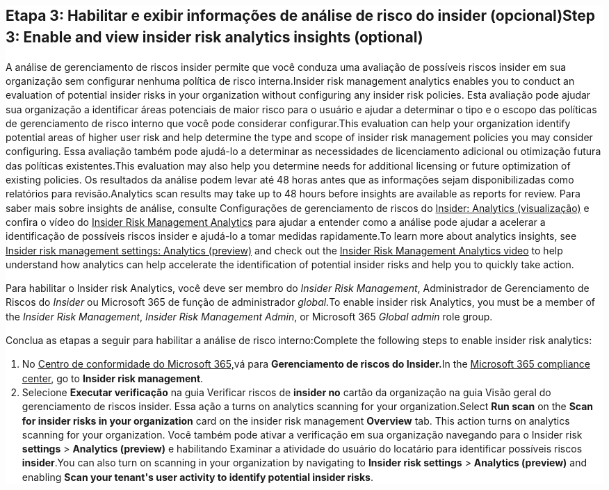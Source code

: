 ## <a name="step-3-enable-and-view-insider-risk-analytics-insights-optional"></a><span data-ttu-id="1857f-178">Etapa 3: Habilitar e exibir informações de análise de risco do insider (opcional)</span><span class="sxs-lookup"><span data-stu-id="1857f-178">Step 3: Enable and view insider risk analytics insights (optional)</span></span>

<span data-ttu-id="1857f-179">A análise de gerenciamento de riscos insider permite que você conduza uma avaliação de possíveis riscos insider em sua organização sem configurar nenhuma política de risco interna.</span><span class="sxs-lookup"><span data-stu-id="1857f-179">Insider risk management analytics enables you to conduct an evaluation of potential insider risks in your organization without configuring any insider risk policies.</span></span> <span data-ttu-id="1857f-180">Esta avaliação pode ajudar sua organização a identificar áreas potenciais de maior risco para o usuário e ajudar a determinar o tipo e o escopo das políticas de gerenciamento de risco interno que você pode considerar configurar.</span><span class="sxs-lookup"><span data-stu-id="1857f-180">This evaluation can help your organization identify potential areas of higher user risk and help determine the type and scope of insider risk management policies you may consider configuring.</span></span> <span data-ttu-id="1857f-181">Essa avaliação também pode ajudá-lo a determinar as necessidades de licenciamento adicional ou otimização futura das políticas existentes.</span><span class="sxs-lookup"><span data-stu-id="1857f-181">This evaluation may also help you determine needs for additional licensing or future optimization of existing policies.</span></span> <span data-ttu-id="1857f-182">Os resultados da análise podem levar até 48 horas antes que as informações sejam disponibilizadas como relatórios para revisão.</span><span class="sxs-lookup"><span data-stu-id="1857f-182">Analytics scan results may take up to 48 hours before insights are available as reports for review.</span></span> <span data-ttu-id="1857f-183">Para saber mais sobre insights de análise, consulte Configurações de gerenciamento de riscos do [Insider: Analytics (visualização)](insider-risk-management-settings.md#analytics-preview) e confira o vídeo do [Insider Risk Management Analytics](https://www.youtube.com/watch?v=5c0P5MCXNXk) para ajudar a entender como a análise pode ajudar a acelerar a identificação de possíveis riscos insider e ajudá-lo a tomar medidas rapidamente.</span><span class="sxs-lookup"><span data-stu-id="1857f-183">To learn more about analytics insights, see [Insider risk management settings: Analytics (preview)](insider-risk-management-settings.md#analytics-preview) and check out the [Insider Risk Management Analytics video](https://www.youtube.com/watch?v=5c0P5MCXNXk) to help understand how analytics can help accelerate the identification of potential insider risks and help you to quickly take action.</span></span>

<span data-ttu-id="1857f-184">Para habilitar o Insider risk Analytics, você deve ser membro do *Insider Risk Management*, Administrador de Gerenciamento de Riscos do *Insider* ou Microsoft 365 de função de administrador *global.*</span><span class="sxs-lookup"><span data-stu-id="1857f-184">To enable insider risk Analytics, you must be a member of the *Insider Risk Management*, *Insider Risk Management Admin*, or Microsoft 365 *Global admin* role group.</span></span>

<span data-ttu-id="1857f-185">Conclua as etapas a seguir para habilitar a análise de risco interno:</span><span class="sxs-lookup"><span data-stu-id="1857f-185">Complete the following steps to enable insider risk analytics:</span></span>

1. <span data-ttu-id="1857f-186">No [Centro de conformidade do Microsoft 365,](https://compliance.microsoft.com)vá para **Gerenciamento de riscos do Insider.**</span><span class="sxs-lookup"><span data-stu-id="1857f-186">In the [Microsoft 365 compliance center](https://compliance.microsoft.com), go to **Insider risk management**.</span></span>
2. <span data-ttu-id="1857f-187">Selecione **Executar verificação** na guia Verificar riscos de **insider no** cartão da organização na guia Visão geral do gerenciamento de riscos insider.  Essa ação a turns on analytics scanning for your organization.</span><span class="sxs-lookup"><span data-stu-id="1857f-187">Select **Run scan** on the **Scan for insider risks in your organization** card on the insider risk management **Overview** tab. This action turns on analytics scanning for your organization.</span></span> <span data-ttu-id="1857f-188">Você também pode ativar a verificação em sua organização navegando para o Insider risk **settings**  >  **Analytics (preview)** e habilitando Examinar a atividade do usuário do locatário para identificar possíveis riscos **insider**.</span><span class="sxs-lookup"><span data-stu-id="1857f-188">You can also turn on scanning in your organization by navigating to **Insider risk settings** > **Analytics (preview)** and enabling **Scan your tenant's user activity to identify potential insider risks**.</span></span>